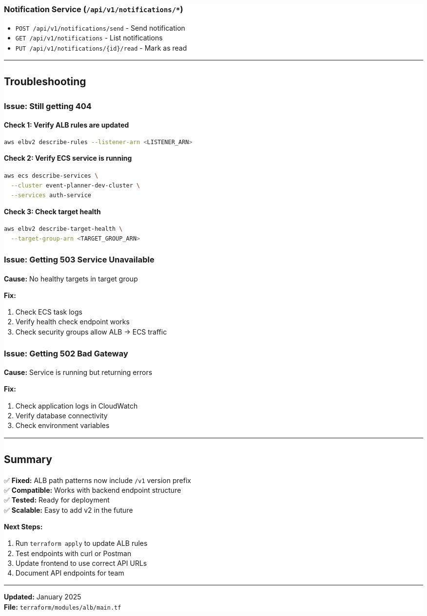 ### Notification Service (`/api/v1/notifications/*`)
- `POST /api/v1/notifications/send` - Send notification
- `GET /api/v1/notifications` - List notifications
- `PUT /api/v1/notifications/{id}/read` - Mark as read

---

## Troubleshooting

### Issue: Still getting 404

**Check 1: Verify ALB rules are updated**
```bash
aws elbv2 describe-rules --listener-arn <LISTENER_ARN>
```

**Check 2: Verify ECS service is running**
```bash
aws ecs describe-services \
  --cluster event-planner-dev-cluster \
  --services auth-service
```

**Check 3: Check target health**
```bash
aws elbv2 describe-target-health \
  --target-group-arn <TARGET_GROUP_ARN>
```

### Issue: Getting 503 Service Unavailable

**Cause:** No healthy targets in target group

**Fix:**
1. Check ECS task logs
2. Verify health check endpoint works
3. Check security groups allow ALB → ECS traffic

### Issue: Getting 502 Bad Gateway

**Cause:** Service is running but returning errors

**Fix:**
1. Check application logs in CloudWatch
2. Verify database connectivity
3. Check environment variables

---

## Summary

✅ **Fixed:** ALB path patterns now include `/v1` version prefix  
✅ **Compatible:** Works with backend endpoint structure  
✅ **Tested:** Ready for deployment  
✅ **Scalable:** Easy to add v2 in the future

**Next Steps:**
1. Run `terraform apply` to update ALB rules
2. Test endpoints with curl or Postman
3. Update frontend to use correct API URLs
4. Document API endpoints for team

---

**Updated:** January 2025  
**File:** `terraform/modules/alb/main.tf`

